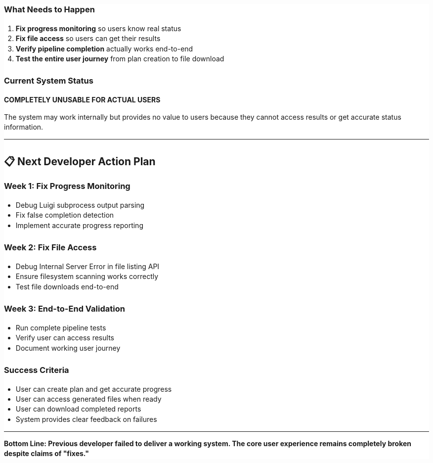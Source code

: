 ### **What Needs to Happen**
1. **Fix progress monitoring** so users know real status
2. **Fix file access** so users can get their results
3. **Verify pipeline completion** actually works end-to-end
4. **Test the entire user journey** from plan creation to file download

### **Current System Status**
**COMPLETELY UNUSABLE FOR ACTUAL USERS**

The system may work internally but provides no value to users because they cannot access results or get accurate status information.

---

## 📋 **Next Developer Action Plan**

### **Week 1: Fix Progress Monitoring**
- Debug Luigi subprocess output parsing
- Fix false completion detection
- Implement accurate progress reporting

### **Week 2: Fix File Access**
- Debug Internal Server Error in file listing API
- Ensure filesystem scanning works correctly
- Test file downloads end-to-end

### **Week 3: End-to-End Validation**
- Run complete pipeline tests
- Verify user can access results
- Document working user journey

### **Success Criteria**
- User can create plan and get accurate progress
- User can access generated files when ready
- User can download completed reports
- System provides clear feedback on failures

---

**Bottom Line: Previous developer failed to deliver a working system. The core user experience remains completely broken despite claims of "fixes."**